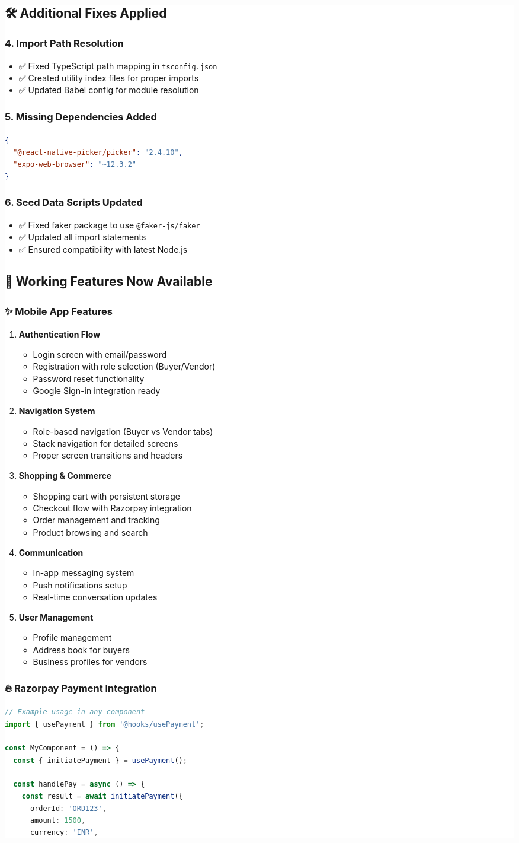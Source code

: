 ## 🛠️ **Additional Fixes Applied**

### 4. **Import Path Resolution**
- ✅ Fixed TypeScript path mapping in `tsconfig.json`
- ✅ Created utility index files for proper imports
- ✅ Updated Babel config for module resolution

### 5. **Missing Dependencies Added**
```json
{
  "@react-native-picker/picker": "2.4.10",
  "expo-web-browser": "~12.3.2"
}
```

### 6. **Seed Data Scripts Updated**
- ✅ Fixed faker package to use `@faker-js/faker`
- ✅ Updated all import statements
- ✅ Ensured compatibility with latest Node.js

## 🚀 **Working Features Now Available**

### ✨ **Mobile App Features**
1. **Authentication Flow**
   - Login screen with email/password
   - Registration with role selection (Buyer/Vendor)
   - Password reset functionality
   - Google Sign-in integration ready

2. **Navigation System**
   - Role-based navigation (Buyer vs Vendor tabs)
   - Stack navigation for detailed screens
   - Proper screen transitions and headers

3. **Shopping & Commerce**
   - Shopping cart with persistent storage
   - Checkout flow with Razorpay integration
   - Order management and tracking
   - Product browsing and search

4. **Communication**
   - In-app messaging system
   - Push notifications setup
   - Real-time conversation updates

5. **User Management**
   - Profile management
   - Address book for buyers
   - Business profiles for vendors

### 🔥 **Razorpay Payment Integration**
```typescript
// Example usage in any component
import { usePayment } from '@hooks/usePayment';

const MyComponent = () => {
  const { initiatePayment } = usePayment();
  
  const handlePay = async () => {
    const result = await initiatePayment({
      orderId: 'ORD123',
      amount: 1500,
      currency: 'INR',
```